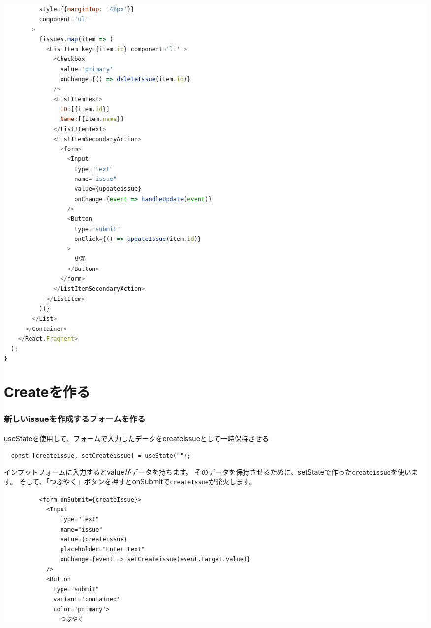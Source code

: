 ```react:components/Todo.js
          style={{marginTop: '48px'}}
          component='ul'
        >
          {issues.map(item => (
            <ListItem key={item.id} component='li' >
              <Checkbox
                value='primary'
                onChange={() => deleteIssue(item.id)}
              />
              <ListItemText>
                ID:[{item.id}]
                Name:[{item.name}]
              </ListItemText>
              <ListItemSecondaryAction>
                <form>
                  <Input
                    type="text"
                    name="issue"
                    value={updateissue} 
                    onChange={event => handleUpdate(event)}
                  />
                  <Button
                    type="submit"
                    onClick={() => updateIssue(item.id)}
                  >
                    更新
                  </Button>
                </form>
              </ListItemSecondaryAction>              
            </ListItem>
          ))}
        </List>
      </Container>
    </React.Fragment>
  );
}
```

# Createを作る
### 新しいissueを作成するフォームを作る
useStateを使用して、フォームで入力したデータをcreateissueとして一時保持させる

```react
  const [createissue, setCreateissue] = useState("");
```
インプットフォームに入力するとvalueがデータを持ちます。
そのデータを保持させるために、setStateで作った`createissue`を使います。
そして、「つぶやく」ボタンを押すとonSubmitで`createIssue`が発火します。

```react
          <form onSubmit={createIssue}>
            <Input
                type="text"
                name="issue"
                value={createissue}
                placeholder="Enter text"
                onChange={event => setCreateissue(event.target.value)}
            />
            <Button
              type="submit"
              variant='contained'
              color='primary'>
                つぶやく
```